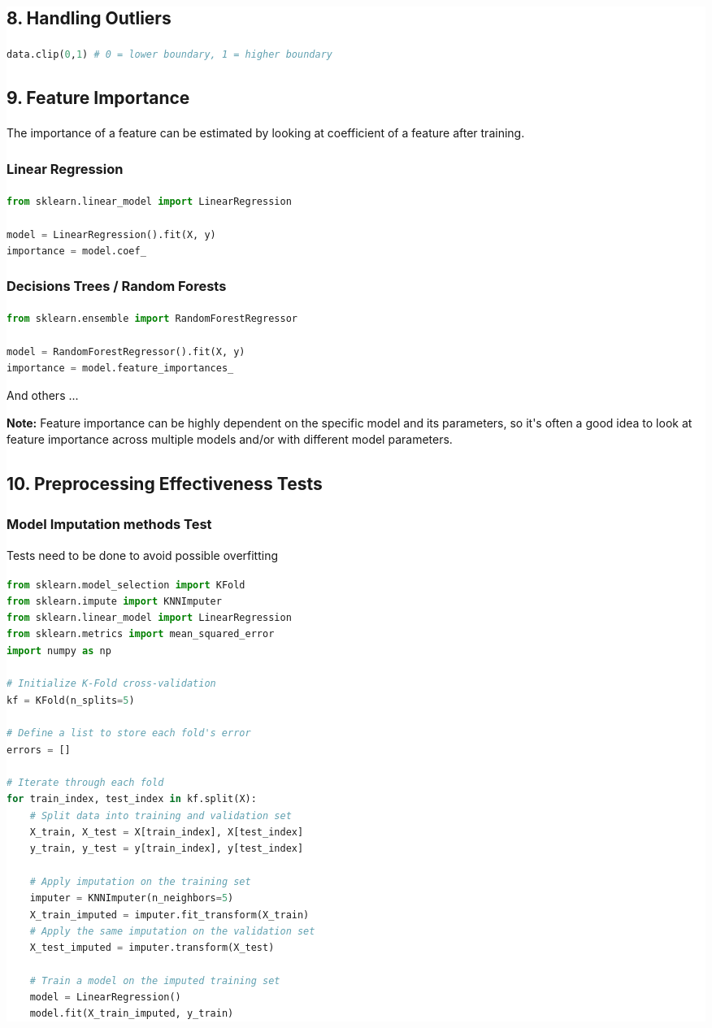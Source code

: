 ## 8. Handling Outliers
```python
data.clip(0,1) # 0 = lower boundary, 1 = higher boundary
```

## 9. Feature Importance
The importance of a feature can be estimated by looking at coefficient of a feature after training.

### Linear Regression
```python
from sklearn.linear_model import LinearRegression

model = LinearRegression().fit(X, y)
importance = model.coef_
```

### Decisions Trees / Random Forests
```python
from sklearn.ensemble import RandomForestRegressor

model = RandomForestRegressor().fit(X, y)
importance = model.feature_importances_
```

And others ...

**Note:** Feature importance can be highly dependent on the specific model and its parameters, so it's often a good idea to look at feature importance across multiple models and/or with different model parameters.

## 10. Preprocessing Effectiveness Tests

### Model Imputation methods Test
Tests need to be done to avoid possible overfitting

```python
from sklearn.model_selection import KFold
from sklearn.impute import KNNImputer
from sklearn.linear_model import LinearRegression
from sklearn.metrics import mean_squared_error
import numpy as np

# Initialize K-Fold cross-validation
kf = KFold(n_splits=5)

# Define a list to store each fold's error
errors = []

# Iterate through each fold
for train_index, test_index in kf.split(X):
    # Split data into training and validation set
    X_train, X_test = X[train_index], X[test_index]
    y_train, y_test = y[train_index], y[test_index]

    # Apply imputation on the training set
    imputer = KNNImputer(n_neighbors=5)
    X_train_imputed = imputer.fit_transform(X_train)
    # Apply the same imputation on the validation set
    X_test_imputed = imputer.transform(X_test)

    # Train a model on the imputed training set
    model = LinearRegression()
    model.fit(X_train_imputed, y_train)
```